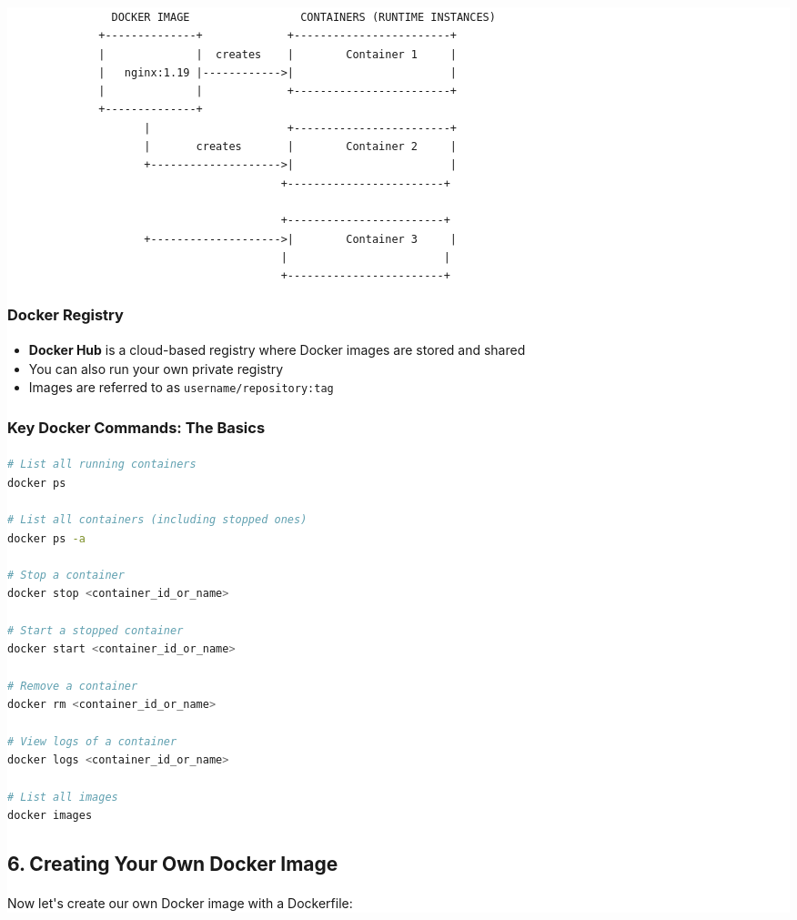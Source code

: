 ```
                DOCKER IMAGE                 CONTAINERS (RUNTIME INSTANCES)
              +--------------+             +------------------------+
              |              |  creates    |        Container 1     |
              |   nginx:1.19 |------------>|                        |
              |              |             +------------------------+
              +--------------+
                     |                     +------------------------+
                     |       creates       |        Container 2     |
                     +-------------------->|                        |
                                          +------------------------+
                                          
                                          +------------------------+
                     +-------------------->|        Container 3     |
                                          |                        |
                                          +------------------------+
```

### Docker Registry

- **Docker Hub** is a cloud-based registry where Docker images are stored and shared
- You can also run your own private registry
- Images are referred to as `username/repository:tag`

### Key Docker Commands: The Basics

```bash
# List all running containers
docker ps

# List all containers (including stopped ones)
docker ps -a

# Stop a container
docker stop <container_id_or_name>

# Start a stopped container
docker start <container_id_or_name>

# Remove a container
docker rm <container_id_or_name>

# View logs of a container
docker logs <container_id_or_name>

# List all images
docker images
```

## 6. Creating Your Own Docker Image

Now let's create our own Docker image with a Dockerfile:
